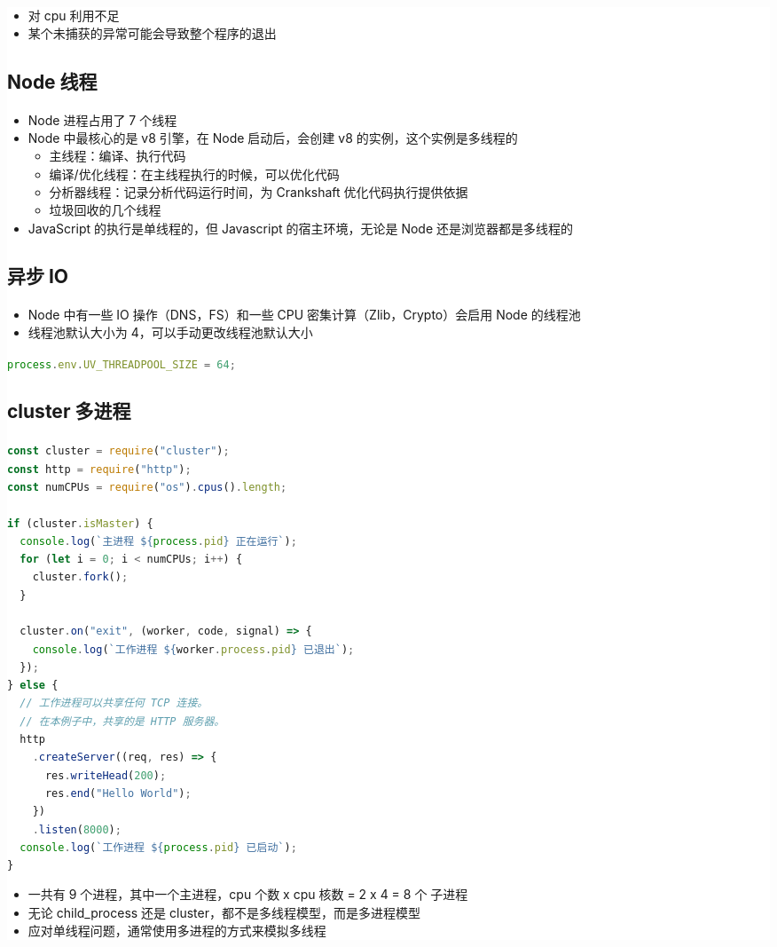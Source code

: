 - 对 cpu 利用不足
- 某个未捕获的异常可能会导致整个程序的退出

## Node 线程

- Node 进程占用了 7 个线程
- Node 中最核心的是 v8 引擎，在 Node 启动后，会创建 v8 的实例，这个实例是多线程的
  - 主线程：编译、执行代码
  - 编译/优化线程：在主线程执行的时候，可以优化代码
  - 分析器线程：记录分析代码运行时间，为 Crankshaft 优化代码执行提供依据
  - 垃圾回收的几个线程
- JavaScript 的执行是单线程的，但 Javascript 的宿主环境，无论是 Node 还是浏览器都是多线程的

## 异步 IO

- Node 中有一些 IO 操作（DNS，FS）和一些 CPU 密集计算（Zlib，Crypto）会启用 Node 的线程池
- 线程池默认大小为 4，可以手动更改线程池默认大小

```js
process.env.UV_THREADPOOL_SIZE = 64;
```

## cluster 多进程

```js
const cluster = require("cluster");
const http = require("http");
const numCPUs = require("os").cpus().length;

if (cluster.isMaster) {
  console.log(`主进程 ${process.pid} 正在运行`);
  for (let i = 0; i < numCPUs; i++) {
    cluster.fork();
  }

  cluster.on("exit", (worker, code, signal) => {
    console.log(`工作进程 ${worker.process.pid} 已退出`);
  });
} else {
  // 工作进程可以共享任何 TCP 连接。
  // 在本例子中，共享的是 HTTP 服务器。
  http
    .createServer((req, res) => {
      res.writeHead(200);
      res.end("Hello World");
    })
    .listen(8000);
  console.log(`工作进程 ${process.pid} 已启动`);
}
```

- 一共有 9 个进程，其中一个主进程，cpu 个数 x cpu 核数 = 2 x 4 = 8 个 子进程
- 无论 child_process 还是 cluster，都不是多线程模型，而是多进程模型
- 应对单线程问题，通常使用多进程的方式来模拟多线程
